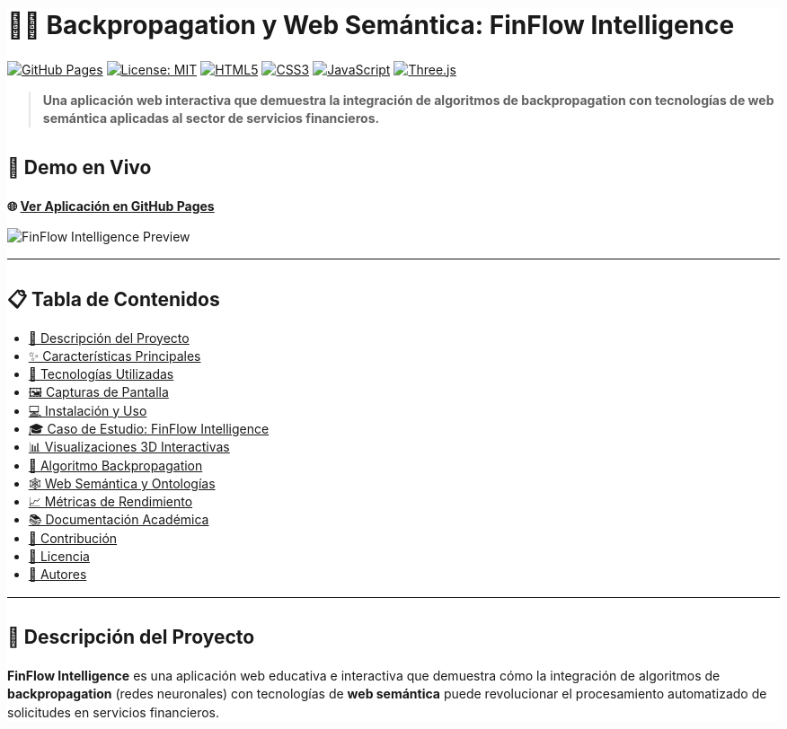 # 🧠🌐 Backpropagation y Web Semántica: FinFlow Intelligence

[![GitHub Pages](https://img.shields.io/badge/GitHub%20Pages-Deployed-brightgreen.svg)](https://leomos2022.github.io/web-semantica/)
[![License: MIT](https://img.shields.io/badge/License-MIT-yellow.svg)](https://opensource.org/licenses/MIT)
[![HTML5](https://img.shields.io/badge/HTML5-E34F26?logo=html5&logoColor=white)](https://developer.mozilla.org/en-US/docs/Web/HTML)
[![CSS3](https://img.shields.io/badge/CSS3-1572B6?logo=css3&logoColor=white)](https://developer.mozilla.org/en-US/docs/Web/CSS)
[![JavaScript](https://img.shields.io/badge/JavaScript-F7DF1E?logo=javascript&logoColor=black)](https://developer.mozilla.org/en-US/docs/Web/JavaScript)
[![Three.js](https://img.shields.io/badge/Three.js-000000?logo=three.js&logoColor=white)](https://threejs.org/)

> **Una aplicación web interactiva que demuestra la integración de algoritmos de backpropagation con tecnologías de web semántica aplicadas al sector de servicios financieros.**

## 🚀 Demo en Vivo

**🌐 [Ver Aplicación en GitHub Pages](https://leomos2022.github.io/web-semantica/)**

![FinFlow Intelligence Preview](https://user-images.githubusercontent.com/your-username/web-semantica/preview.gif)

---

## 📋 Tabla de Contenidos

- [🎯 Descripción del Proyecto](#-descripción-del-proyecto)
- [✨ Características Principales](#-características-principales)
- [🔧 Tecnologías Utilizadas](#-tecnologías-utilizadas)
- [🖼️ Capturas de Pantalla](#️-capturas-de-pantalla)
- [💻 Instalación y Uso](#-instalación-y-uso)
- [🎓 Caso de Estudio: FinFlow Intelligence](#-caso-de-estudio-finflow-intelligence)
- [📊 Visualizaciones 3D Interactivas](#-visualizaciones-3d-interactivas)
- [🧠 Algoritmo Backpropagation](#-algoritmo-backpropagation)
- [🕸️ Web Semántica y Ontologías](#️-web-semántica-y-ontologías)
- [📈 Métricas de Rendimiento](#-métricas-de-rendimiento)
- [📚 Documentación Académica](#-documentación-académica)
- [🤝 Contribución](#-contribución)
- [📄 Licencia](#-licencia)
- [👥 Autores](#-autores)

---

## 🎯 Descripción del Proyecto

**FinFlow Intelligence** es una aplicación web educativa e interactiva que demuestra cómo la integración de algoritmos de **backpropagation** (redes neuronales) con tecnologías de **web semántica** puede revolucionar el procesamiento automatizado de solicitudes en servicios financieros.
